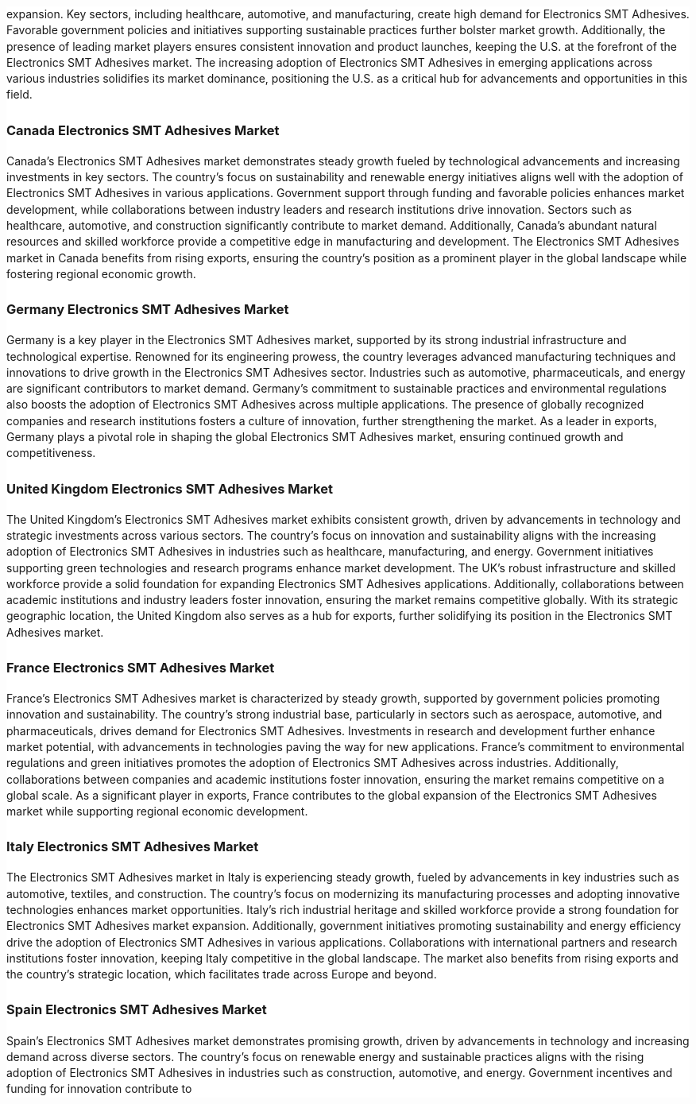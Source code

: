expansion. Key sectors, including healthcare, automotive, and manufacturing, create high demand for Electronics SMT Adhesives. Favorable government policies and initiatives supporting sustainable practices further bolster market growth. Additionally, the presence of leading market players ensures consistent innovation and product launches, keeping the U.S. at the forefront of the Electronics SMT Adhesives market. The increasing adoption of Electronics SMT Adhesives in emerging applications across various industries solidifies its market dominance, positioning the U.S. as a critical hub for advancements and opportunities in this field.</p><h3>Canada Electronics SMT Adhesives Market</h3><p>Canada&rsquo;s Electronics SMT Adhesives market demonstrates steady growth fueled by technological advancements and increasing investments in key sectors. The country&rsquo;s focus on sustainability and renewable energy initiatives aligns well with the adoption of Electronics SMT Adhesives in various applications. Government support through funding and favorable policies enhances market development, while collaborations between industry leaders and research institutions drive innovation. Sectors such as healthcare, automotive, and construction significantly contribute to market demand. Additionally, Canada&rsquo;s abundant natural resources and skilled workforce provide a competitive edge in manufacturing and development. The Electronics SMT Adhesives market in Canada benefits from rising exports, ensuring the country&rsquo;s position as a prominent player in the global landscape while fostering regional economic growth.</p><h3>Germany Electronics SMT Adhesives Market</h3><p>Germany is a key player in the Electronics SMT Adhesives market, supported by its strong industrial infrastructure and technological expertise. Renowned for its engineering prowess, the country leverages advanced manufacturing techniques and innovations to drive growth in the Electronics SMT Adhesives sector. Industries such as automotive, pharmaceuticals, and energy are significant contributors to market demand. Germany&rsquo;s commitment to sustainable practices and environmental regulations also boosts the adoption of Electronics SMT Adhesives across multiple applications. The presence of globally recognized companies and research institutions fosters a culture of innovation, further strengthening the market. As a leader in exports, Germany plays a pivotal role in shaping the global Electronics SMT Adhesives market, ensuring continued growth and competitiveness.</p><h3>United Kingdom Electronics SMT Adhesives Market</h3><p>The United Kingdom&rsquo;s Electronics SMT Adhesives market exhibits consistent growth, driven by advancements in technology and strategic investments across various sectors. The country&rsquo;s focus on innovation and sustainability aligns with the increasing adoption of Electronics SMT Adhesives in industries such as healthcare, manufacturing, and energy. Government initiatives supporting green technologies and research programs enhance market development. The UK&rsquo;s robust infrastructure and skilled workforce provide a solid foundation for expanding Electronics SMT Adhesives applications. Additionally, collaborations between academic institutions and industry leaders foster innovation, ensuring the market remains competitive globally. With its strategic geographic location, the United Kingdom also serves as a hub for exports, further solidifying its position in the Electronics SMT Adhesives market.</p><h3>France Electronics SMT Adhesives Market</h3><p>France&rsquo;s Electronics SMT Adhesives market is characterized by steady growth, supported by government policies promoting innovation and sustainability. The country&rsquo;s strong industrial base, particularly in sectors such as aerospace, automotive, and pharmaceuticals, drives demand for Electronics SMT Adhesives. Investments in research and development further enhance market potential, with advancements in technologies paving the way for new applications. France&rsquo;s commitment to environmental regulations and green initiatives promotes the adoption of Electronics SMT Adhesives across industries. Additionally, collaborations between companies and academic institutions foster innovation, ensuring the market remains competitive on a global scale. As a significant player in exports, France contributes to the global expansion of the Electronics SMT Adhesives market while supporting regional economic development.</p><h3>Italy Electronics SMT Adhesives Market</h3><p>The Electronics SMT Adhesives market in Italy is experiencing steady growth, fueled by advancements in key industries such as automotive, textiles, and construction. The country&rsquo;s focus on modernizing its manufacturing processes and adopting innovative technologies enhances market opportunities. Italy&rsquo;s rich industrial heritage and skilled workforce provide a strong foundation for Electronics SMT Adhesives market expansion. Additionally, government initiatives promoting sustainability and energy efficiency drive the adoption of Electronics SMT Adhesives in various applications. Collaborations with international partners and research institutions foster innovation, keeping Italy competitive in the global landscape. The market also benefits from rising exports and the country&rsquo;s strategic location, which facilitates trade across Europe and beyond.</p><h3>Spain Electronics SMT Adhesives Market</h3><p>Spain&rsquo;s Electronics SMT Adhesives market demonstrates promising growth, driven by advancements in technology and increasing demand across diverse sectors. The country&rsquo;s focus on renewable energy and sustainable practices aligns with the rising adoption of Electronics SMT Adhesives in industries such as construction, automotive, and energy. Government incentives and funding for innovation contribute to